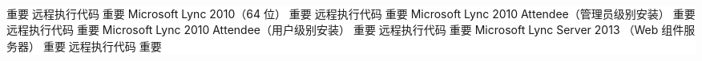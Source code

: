 </td>
<td style="border:1px solid black;">
重要  
远程执行代码
</td>
<td style="border:1px solid black;">
重要
</td>
</tr>
<tr>
<td style="border:1px solid black;">
Microsoft Lync 2010（64 位）
</td>
<td style="border:1px solid black;">
重要  
远程执行代码
</td>
<td style="border:1px solid black;">
重要
</td>
</tr>
<tr class="alternateRow">
<td style="border:1px solid black;">
Microsoft Lync 2010 Attendee（管理员级别安装）
</td>
<td style="border:1px solid black;">
重要  
远程执行代码
</td>
<td style="border:1px solid black;">
重要
</td>
</tr>
<tr>
<td style="border:1px solid black;">
Microsoft Lync 2010 Attendee（用户级别安装）
</td>
<td style="border:1px solid black;">
重要  
远程执行代码
</td>
<td style="border:1px solid black;">
重要
</td>
</tr>
<tr class="alternateRow">
<td style="border:1px solid black;">
Microsoft Lync Server 2013  
（Web 组件服务器）
</td>
<td style="border:1px solid black;">
重要  
远程执行代码
</td>
<td style="border:1px solid black;">
重要
</td>
</tr>
</table>
